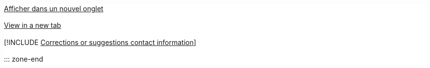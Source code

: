 <iframe height='1020' title='<span data-ttu-id="3b695-155">Microsoft Cloud App Security Informations</span><span class="sxs-lookup"><span data-stu-id="3b695-155">Microsoft Cloud App Security Information</span></span>' src='https://appmcasinfoprod.azurewebsites.net/#/dashboard/29043' frameborder='no' style='width: 100%;'></iframe><span data-ttu-id="3b695-156">

<a href="https://appmcasinfoprod.azurewebsites.net/#/dashboard/29043" target="_blank">Afficher dans un nouvel onglet</a></span><span class="sxs-lookup"><span data-stu-id="3b695-156">

<a href="https://appmcasinfoprod.azurewebsites.net/#/dashboard/29043" target="_blank">View in a new tab</a></span></span>

[!INCLUDE [Corrections or suggestions contact information](../includes/corrections-or-suggestions.md)]

::: zone-end

